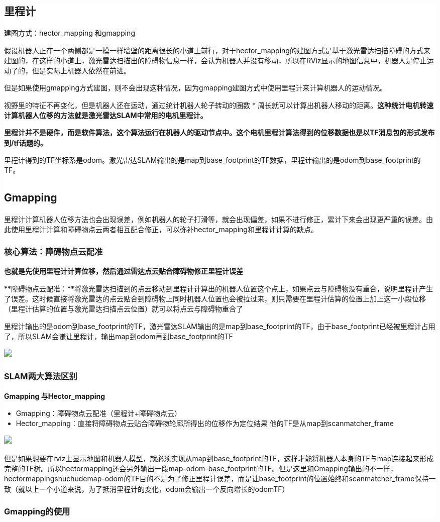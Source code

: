 





## 里程计

建图方式：hector_mapping 和gmapping

假设机器人正在一个两侧都是一模一样墙壁的距离很长的小道上前行，对于hector_mapping的建图方式是基于激光雷达扫描障碍的方式来建图的，在这样的小道上，激光雷达扫描出的障碍物信息一样，会认为机器人并没有移动，所以在RViz显示的地图信息中，机器人是停止运动了的，但是实际上机器人依然在前进。

但是如果使用gmapping方式建图，则不会出现这种情况，因为gmapping建图方式中使用里程计来计算机器人的运动情况。

视野里的特征不再变化，但是机器人还在运动，通过统计机器人轮子转动的圈数 * 周长就可以计算出机器人移动的距离。**这种统计电机转速计算机器人位移的方法就是激光雷达SLAM中常用的电机里程计。**

**里程计并不是硬件，而是软件算法，这个算法运行在机器人的驱动节点中。这个电机里程计算法得到的位移数据也是以TF消息包的形式发布到/tf话题的。**

里程计得到的TF坐标系是odom。激光雷达SLAM输出的是map到base_footprint的TF数据，里程计输出的是odom到base_footprint的TF。





## Gmapping

里程计计算机器人位移方法也会出现误差，例如机器人的轮子打滑等，就会出现偏差，如果不进行修正，累计下来会出现更严重的误差。由此使用里程计计算和障碍物点云两者相互配合修正，可以弥补hector_mapping和里程计计算的缺点。

### 核心算法：障碍物点云配准

**也就是先使用里程计计算位移，然后通过雷达点云贴合障碍物修正里程计误差**

**障碍物点云配准：**将激光雷达扫描到的点云移动到里程计计算出的机器人位置这个点上，如果点云与障碍物没有重合，说明里程计产生了误差。这时候直接将激光雷达的点云贴合到障碍物上同时机器人位置也会被拉过来，则只需要在里程计估算的位置上加上这一小段位移（里程计估算的位置与激光雷达扫描点云位置）就可以将点云与障碍物重合了

里程计输出的是odom到base_footprint的TF，激光雷达SLAM输出的是map到base_footprint的TF，由于base_footprint已经被里程计占用了，所以SLAM会谦让里程计，输出map到odom再到base_footprint的TF

![](C:\Users\HP\Desktop\smart_car\HNUsmartcar_2025_report\自动化2303_甘明珍\1月\ros\img\gmapping的TF.png)



### SLAM两大算法区别

**Gmapping 与Hector_mapping**

* Gmapping：障碍物点云配准（里程计+障碍物点云）
* Hector_mapping：直接将障碍物点云贴合障碍物轮廓所得出的位移作为定位结果
  他的TF是从map到scanmatcher_frame

![](C:\Users\HP\Desktop\smart_car\HNUsmartcar_2025_report\自动化2303_甘明珍\1月\ros\img\hector_mapping的TF.png)

但是如果想要在rviz上显示地图和机器人模型，就必须实现从map到base_footprint的TF，这样才能将机器人本身的TF与map连接起来形成完整的TF树。所以hectormapping还会另外输出一段map-odom-base_footprint的TF。但是这里和Gmapping输出的不一样，hectormappingshuchudemap-odom的TF目的不是为了修正里程计误差，而是让base_footprint的位置始终和scanmatcher_frame保持一致（就以上一个小道来说，为了抵消里程计的变化，odom会输出一个反向增长的odomTF）



### Gmapping的使用
